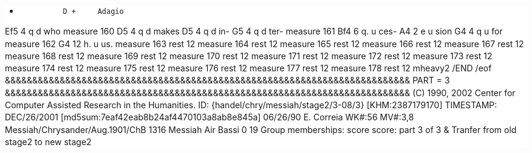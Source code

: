 *               D +     Adagio
Ef5    4        q     d                    who
measure 160
D5     4        q     d                    makes
D5     4        q     d                    in-
G5     4        q     d                    ter-
measure 161
Bf4    6        q.    u                    ces-
A4     2        e     u                    sion
G4     4        q     u                    for
measure 162
G4    12        h.    u                    us.
measure 163
rest  12
measure 164
rest  12
measure 165
rest  12
measure 166
rest  12
measure 167
rest  12
measure 168
rest  12
measure 169
rest  12
measure 170
rest  12
measure 171
rest  12
measure 172
rest  12
measure 173
rest  12
measure 174
rest  12
measure 175
rest  12
measure 176
rest  12
measure 177
rest  12
measure 178
rest  12
mheavy2
/END
/eof
&&&&&&&&&&&&&&&&&&&&&&&&&&&&&&&&&&&&&&&&&&&&&&&&&&&&&&&&&&&&&&&&&&&&&&&&&&
PART = 3
&&&&&&&&&&&&&&&&&&&&&&&&&&&&&&&&&&&&&&&&&&&&&&&&&&&&&&&&&&&&&&&&&&&&&&&&&&
(C) 1990, 2002 Center for Computer Assisted Research in the Humanities.
ID: {handel/chry/messiah/stage2/3-08/3} [KHM:2387179170]
TIMESTAMP: DEC/26/2001 [md5sum:7eaf42eab8b24af4470103a8ab8e845a]
06/26/90 E. Correia
WK#:56        MV#:3,8
Messiah/Chrysander/Aug.1901/ChB 1316
Messiah
Air
Bassi
0 19
Group memberships: score
score: part 3 of 3
&
Tranfer from old stage2 to new stage2